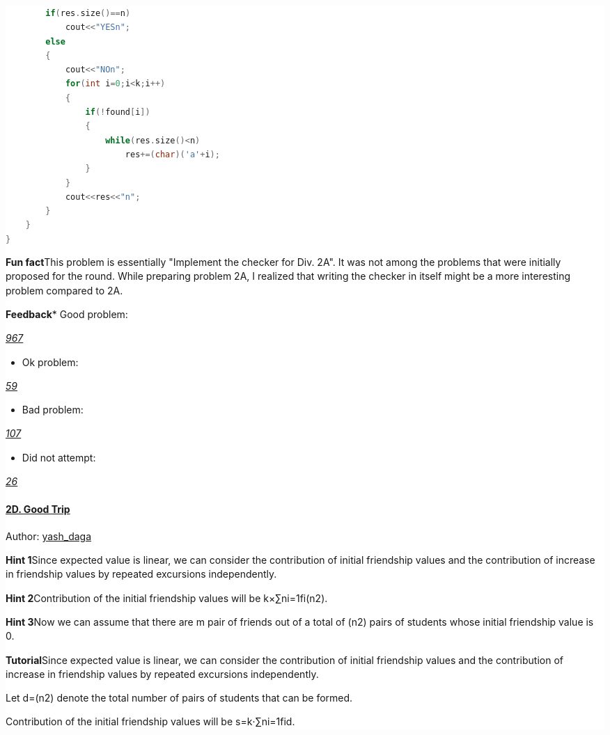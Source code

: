 ```cpp
        if(res.size()==n)
            cout<<"YESn";
        else
        {
            cout<<"NOn";
            for(int i=0;i<k;i++)
            {
                if(!found[i])
                {
                    while(res.size()<n)
                        res+=(char)('a'+i);
                }
            }
            cout<<res<<"n";
        }
    }
}
```
 **Fun fact**This problem is essentially "Implement the checker for Div. 2A". It was not among the problems that were initially proposed for the round. While preparing problem 2A, I realized that writing the checker in itself might be a more interesting problem compared to 2A.

 **Feedback*** Good problem: 

 
[*967*](https://codeforces.com/data/like?action=like "I like this")
* Ok problem: 

 
[*59*](https://codeforces.com/data/like?action=like "I like this")
* Bad problem: 

 
[*107*](https://codeforces.com/data/like?action=like "I like this")
* Did not attempt: 

 
[*26*](https://codeforces.com/data/like?action=like "I like this")
#### [2D. Good Trip](https://codeforces.com/contest/1925/problem/D)

Author: [yash_daga](https://codeforces.com/profile/yash_daga "Grandmaster yash_daga")

 **Hint 1**Since expected value is linear, we can consider the contribution of initial friendship values and the contribution of increase in friendship values by repeated excursions independently.

 **Hint 2**Contribution of the initial friendship values will be k×∑ni=1fi(n2).

 **Hint 3**Now we can assume that there are m pair of friends out of a total of (n2) pairs of students whose initial friendship value is 0.

 **Tutorial**Since expected value is linear, we can consider the contribution of initial friendship values and the contribution of increase in friendship values by repeated excursions independently.

Let d=(n2) denote the total number of pairs of students that can be formed.

Contribution of the initial friendship values will be s=k⋅∑ni=1fid.
